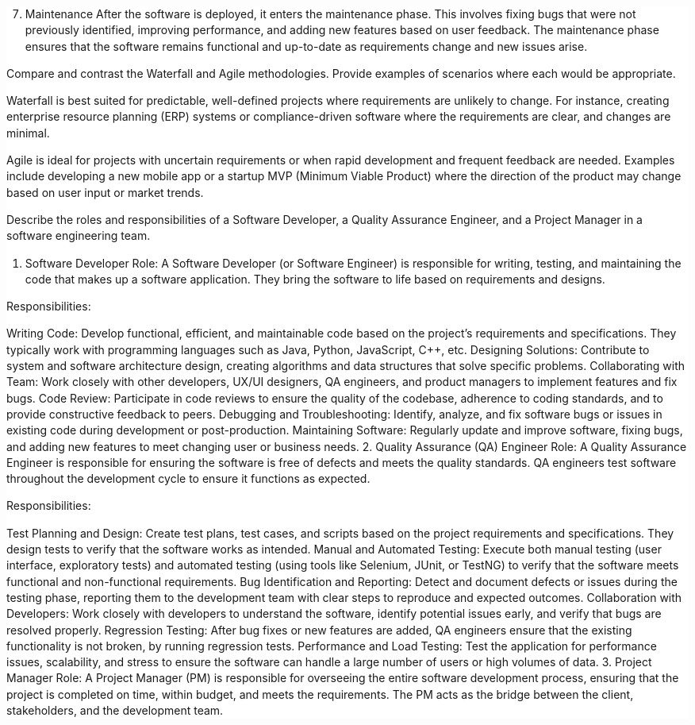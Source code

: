 7. Maintenance
After the software is deployed, it enters the maintenance phase. This involves fixing bugs that were not previously identified, improving performance, and adding new features based on user feedback. The maintenance phase ensures that the software remains functional and up-to-date as requirements change and new issues arise.


Compare and contrast the Waterfall and Agile methodologies. Provide examples of scenarios where each would be appropriate.

Waterfall is best suited for predictable, well-defined projects where requirements are unlikely to change. For instance, creating enterprise resource planning (ERP) systems or compliance-driven software where the requirements are clear, and changes are minimal.

Agile is ideal for projects with uncertain requirements or when rapid development and frequent feedback are needed. Examples include developing a new mobile app or a startup MVP (Minimum Viable Product) where the direction of the product may change based on user input or market trends.


Describe the roles and responsibilities of a Software Developer, a Quality Assurance Engineer, and a Project Manager in a software engineering team.

1. Software Developer
Role: A Software Developer (or Software Engineer) is responsible for writing, testing, and maintaining the code that makes up a software application. They bring the software to life based on requirements and designs.

Responsibilities:

Writing Code: Develop functional, efficient, and maintainable code based on the project’s requirements and specifications. They typically work with programming languages such as Java, Python, JavaScript, C++, etc.
Designing Solutions: Contribute to system and software architecture design, creating algorithms and data structures that solve specific problems.
Collaborating with Team: Work closely with other developers, UX/UI designers, QA engineers, and product managers to implement features and fix bugs.
Code Review: Participate in code reviews to ensure the quality of the codebase, adherence to coding standards, and to provide constructive feedback to peers.
Debugging and Troubleshooting: Identify, analyze, and fix software bugs or issues in existing code during development or post-production.
Maintaining Software: Regularly update and improve software, fixing bugs, and adding new features to meet changing user or business needs.
2. Quality Assurance (QA) Engineer
Role: A Quality Assurance Engineer is responsible for ensuring the software is free of defects and meets the quality standards. QA engineers test software throughout the development cycle to ensure it functions as expected.

Responsibilities:

Test Planning and Design: Create test plans, test cases, and scripts based on the project requirements and specifications. They design tests to verify that the software works as intended.
Manual and Automated Testing: Execute both manual testing (user interface, exploratory tests) and automated testing (using tools like Selenium, JUnit, or TestNG) to verify that the software meets functional and non-functional requirements.
Bug Identification and Reporting: Detect and document defects or issues during the testing phase, reporting them to the development team with clear steps to reproduce and expected outcomes.
Collaboration with Developers: Work closely with developers to understand the software, identify potential issues early, and verify that bugs are resolved properly.
Regression Testing: After bug fixes or new features are added, QA engineers ensure that the existing functionality is not broken, by running regression tests.
Performance and Load Testing: Test the application for performance issues, scalability, and stress to ensure the software can handle a large number of users or high volumes of data.
3. Project Manager
Role: A Project Manager (PM) is responsible for overseeing the entire software development process, ensuring that the project is completed on time, within budget, and meets the requirements. The PM acts as the bridge between the client, stakeholders, and the development team.
